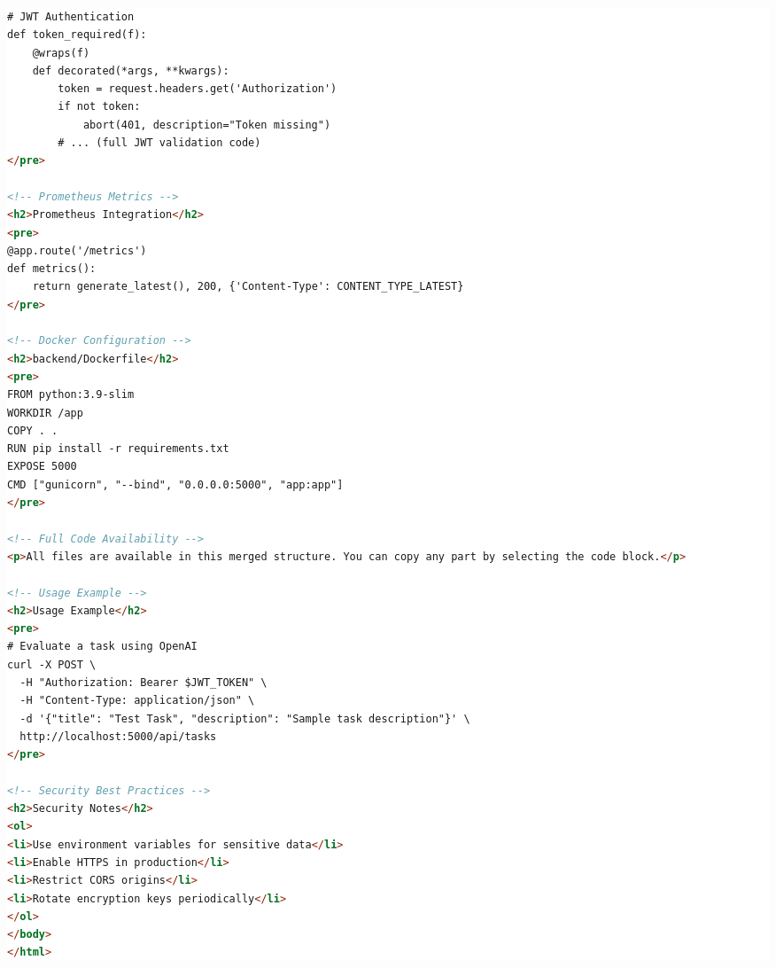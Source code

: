 ```html
# JWT Authentication
def token_required(f):
    @wraps(f)
    def decorated(*args, **kwargs):
        token = request.headers.get('Authorization')
        if not token:
            abort(401, description="Token missing")
        # ... (full JWT validation code)
</pre>

<!-- Prometheus Metrics -->
<h2>Prometheus Integration</h2>
<pre>
@app.route('/metrics')
def metrics():
    return generate_latest(), 200, {'Content-Type': CONTENT_TYPE_LATEST}
</pre>

<!-- Docker Configuration -->
<h2>backend/Dockerfile</h2>
<pre>
FROM python:3.9-slim
WORKDIR /app
COPY . .
RUN pip install -r requirements.txt
EXPOSE 5000
CMD ["gunicorn", "--bind", "0.0.0.0:5000", "app:app"]
</pre>

<!-- Full Code Availability -->
<p>All files are available in this merged structure. You can copy any part by selecting the code block.</p>

<!-- Usage Example -->
<h2>Usage Example</h2>
<pre>
# Evaluate a task using OpenAI
curl -X POST \
  -H "Authorization: Bearer $JWT_TOKEN" \
  -H "Content-Type: application/json" \
  -d '{"title": "Test Task", "description": "Sample task description"}' \
  http://localhost:5000/api/tasks
</pre>

<!-- Security Best Practices -->
<h2>Security Notes</h2>
<ol>
<li>Use environment variables for sensitive data</li>
<li>Enable HTTPS in production</li>
<li>Restrict CORS origins</li>
<li>Rotate encryption keys periodically</li>
</ol>
</body>
</html>
```
